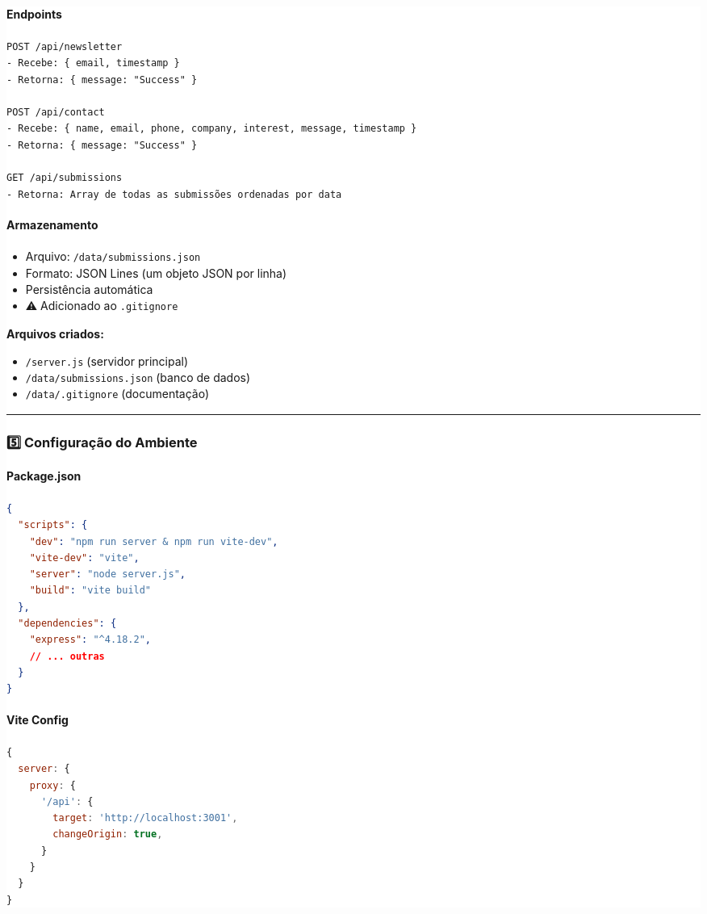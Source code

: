#### Endpoints
```
POST /api/newsletter
- Recebe: { email, timestamp }
- Retorna: { message: "Success" }

POST /api/contact  
- Recebe: { name, email, phone, company, interest, message, timestamp }
- Retorna: { message: "Success" }

GET /api/submissions
- Retorna: Array de todas as submissões ordenadas por data
```

#### Armazenamento
- Arquivo: `/data/submissions.json`
- Formato: JSON Lines (um objeto JSON por linha)
- Persistência automática
- ⚠️ Adicionado ao `.gitignore`

**Arquivos criados:**
- `/server.js` (servidor principal)
- `/data/submissions.json` (banco de dados)
- `/data/.gitignore` (documentação)

---

### 5️⃣ Configuração do Ambiente

#### Package.json
```json
{
  "scripts": {
    "dev": "npm run server & npm run vite-dev",
    "vite-dev": "vite",
    "server": "node server.js",
    "build": "vite build"
  },
  "dependencies": {
    "express": "^4.18.2",
    // ... outras
  }
}
```

#### Vite Config
```javascript
{
  server: {
    proxy: {
      '/api': {
        target: 'http://localhost:3001',
        changeOrigin: true,
      }
    }
  }
}
```
